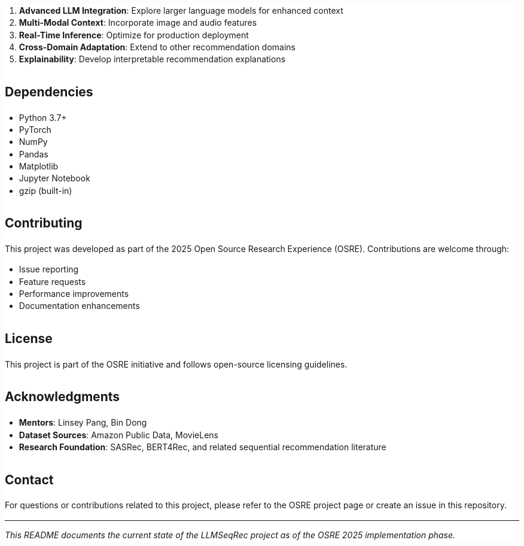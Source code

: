 1. **Advanced LLM Integration**: Explore larger language models for enhanced context
2. **Multi-Modal Context**: Incorporate image and audio features
3. **Real-Time Inference**: Optimize for production deployment
4. **Cross-Domain Adaptation**: Extend to other recommendation domains
5. **Explainability**: Develop interpretable recommendation explanations

## Dependencies

- Python 3.7+
- PyTorch
- NumPy
- Pandas
- Matplotlib
- Jupyter Notebook
- gzip (built-in)

## Contributing

This project was developed as part of the 2025 Open Source Research Experience (OSRE). Contributions are welcome through:
- Issue reporting
- Feature requests
- Performance improvements
- Documentation enhancements

## License

This project is part of the OSRE initiative and follows open-source licensing guidelines.

## Acknowledgments

- **Mentors**: Linsey Pang, Bin Dong
- **Dataset Sources**: Amazon Public Data, MovieLens
- **Research Foundation**: SASRec, BERT4Rec, and related sequential recommendation literature

## Contact

For questions or contributions related to this project, please refer to the OSRE project page or create an issue in this repository.

---

*This README documents the current state of the LLMSeqRec project as of the OSRE 2025 implementation phase.*
